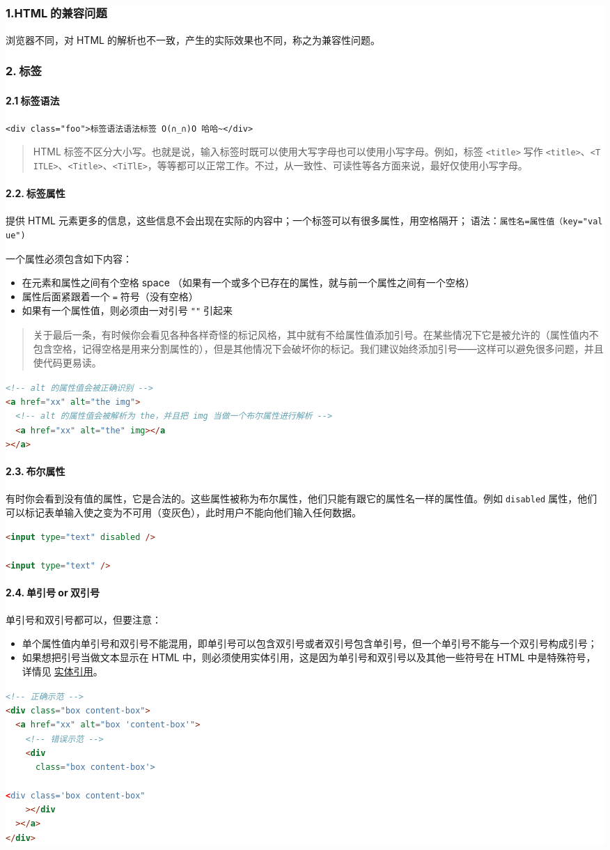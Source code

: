 ### 1.HTML 的兼容问题

浏览器不同，对 HTML 的解析也不一致，产生的实际效果也不同，称之为兼容性问题。

### 2. 标签

#### 2.1 标签语法

`<div class="foo">标签语法语法标签 O(∩_∩)O 哈哈~</div>`

> HTML 标签不区分大小写。也就是说，输入标签时既可以使用大写字母也可以使用小写字母。例如，标签 `<title>` 写作 `<title>`、`<TITLE>`、`<Title>`、`<TiTlE>`，等等都可以正常工作。不过，从一致性、可读性等各方面来说，最好仅使用小写字母。

#### 2.2. 标签属性

提供 HTML 元素更多的信息，这些信息不会出现在实际的内容中；一个标签可以有很多属性，用空格隔开；
语法：`属性名=属性值（key="value")`

一个属性必须包含如下内容：

- 在元素和属性之间有个空格 space （如果有一个或多个已存在的属性，就与前一个属性之间有一个空格）
- 属性后面紧跟着一个 `=` 符号（没有空格）
- 如果有一个属性值，则必须由一对引号 `""` 引起来

> 关于最后一条，有时候你会看见各种各样奇怪的标记风格，其中就有不给属性值添加引号。在某些情况下它是被允许的（属性值内不包含空格，记得空格是用来分割属性的），但是其他情况下会破坏你的标记。我们建议始终添加引号——这样可以避免很多问题，并且使代码更易读。

```html
<!-- alt 的属性值会被正确识别 -->
<a href="xx" alt="the img">
  <!-- alt 的属性值会被解析为 the，并且把 img 当做一个布尔属性进行解析 -->
  <a href="xx" alt="the" img></a
></a>
```

#### 2.3. 布尔属性

有时你会看到没有值的属性，它是合法的。这些属性被称为布尔属性，他们只能有跟它的属性名一样的属性值。例如 `disabled` 属性，他们可以标记表单输入使之变为不可用（变灰色），此时用户不能向他们输入任何数据。

```html
<input type="text" disabled />

<input type="text" />
```

#### 2.4. 单引号 or 双引号

单引号和双引号都可以，但要注意：

- 单个属性值内单引号和双引号不能混用，即单引号可以包含双引号或者双引号包含单引号，但一个单引号不能与一个双引号构成引号；
- 如果想把引号当做文本显示在 HTML 中，则必须使用实体引用，这是因为单引号和双引号以及其他一些符号在 HTML 中是特殊符号，详情见 [实体引用](https://developer.mozilla.org/zh-CN/docs/Learn/HTML/Introduction_to_HTML/Getting_started#%E5%AE%9E%E4%BD%93%E5%BC%95%E7%94%A8%EF%BC%9A_%E5%9C%A8HTML%E4%B8%AD%E5%8C%85%E5%90%AB%E7%89%B9%E6%AE%8A%E5%AD%97%E7%AC%A6)。

```html
<!-- 正确示范 -->
<div class="box content-box">
  <a href="xx" alt="box 'content-box'">
    <!-- 错误示范 -->
    <div
      class="box content-box'>

<div class='box content-box"
    ></div
  ></a>
</div>
```
